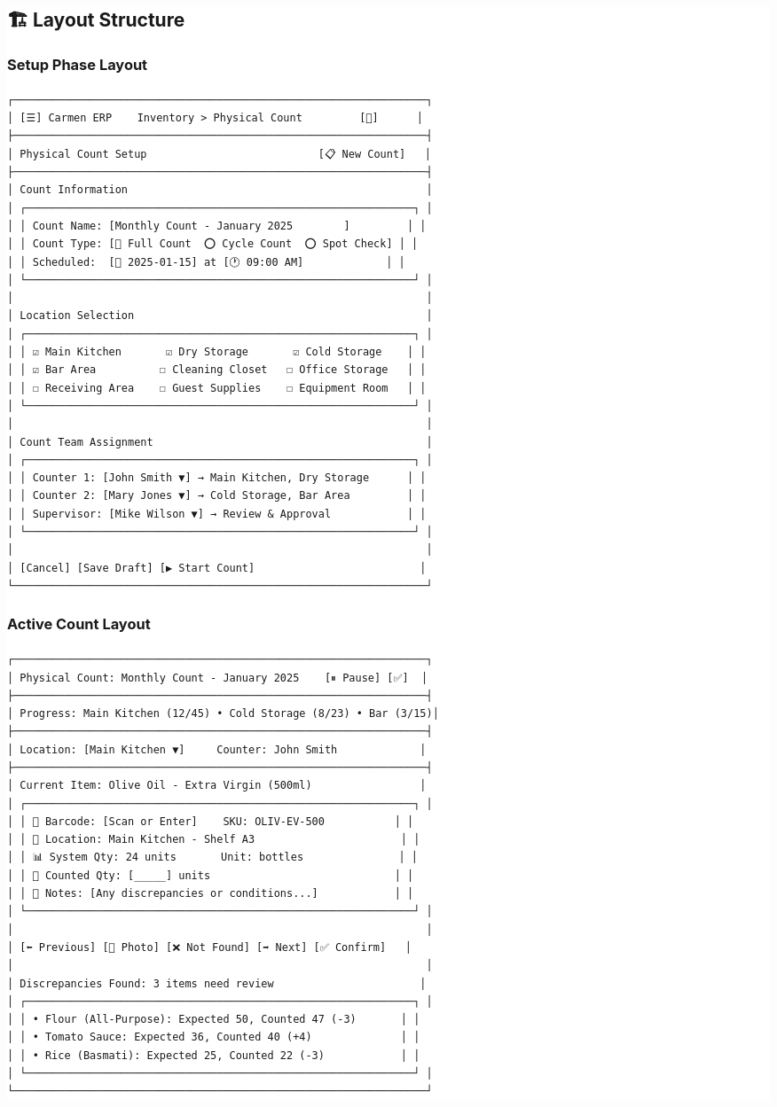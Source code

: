 ## 🏗️ Layout Structure

### Setup Phase Layout
```
┌─────────────────────────────────────────────────────────────────┐
│ [☰] Carmen ERP    Inventory > Physical Count         [👤]      │
├─────────────────────────────────────────────────────────────────┤
│ Physical Count Setup                           [📋 New Count]   │
├─────────────────────────────────────────────────────────────────┤
│ Count Information                                               │
│ ┌─────────────────────────────────────────────────────────────┐ │
│ │ Count Name: [Monthly Count - January 2025        ]         │ │
│ │ Count Type: [🔘 Full Count  ⭕ Cycle Count  ⭕ Spot Check] │ │
│ │ Scheduled:  [📅 2025-01-15] at [🕐 09:00 AM]             │ │
│ └─────────────────────────────────────────────────────────────┘ │
│                                                                 │
│ Location Selection                                              │
│ ┌─────────────────────────────────────────────────────────────┐ │
│ │ ☑ Main Kitchen       ☑ Dry Storage       ☑ Cold Storage    │ │
│ │ ☑ Bar Area          ☐ Cleaning Closet   ☐ Office Storage   │ │
│ │ ☐ Receiving Area    ☐ Guest Supplies    ☐ Equipment Room   │ │
│ └─────────────────────────────────────────────────────────────┘ │
│                                                                 │
│ Count Team Assignment                                           │
│ ┌─────────────────────────────────────────────────────────────┐ │
│ │ Counter 1: [John Smith ▼] → Main Kitchen, Dry Storage      │ │
│ │ Counter 2: [Mary Jones ▼] → Cold Storage, Bar Area         │ │
│ │ Supervisor: [Mike Wilson ▼] → Review & Approval            │ │
│ └─────────────────────────────────────────────────────────────┘ │
│                                                                 │
│ [Cancel] [Save Draft] [▶ Start Count]                          │
└─────────────────────────────────────────────────────────────────┘
```

### Active Count Layout
```
┌─────────────────────────────────────────────────────────────────┐
│ Physical Count: Monthly Count - January 2025    [⏸ Pause] [✅]  │
├─────────────────────────────────────────────────────────────────┤
│ Progress: Main Kitchen (12/45) • Cold Storage (8/23) • Bar (3/15)│
├─────────────────────────────────────────────────────────────────┤
│ Location: [Main Kitchen ▼]     Counter: John Smith             │
├─────────────────────────────────────────────────────────────────┤
│ Current Item: Olive Oil - Extra Virgin (500ml)                 │
│ ┌─────────────────────────────────────────────────────────────┐ │
│ │ 📱 Barcode: [Scan or Enter]    SKU: OLIV-EV-500           │ │
│ │ 📍 Location: Main Kitchen - Shelf A3                       │ │
│ │ 📊 System Qty: 24 units       Unit: bottles               │ │
│ │ 🔢 Counted Qty: [_____] units                             │ │
│ │ 📝 Notes: [Any discrepancies or conditions...]            │ │
│ └─────────────────────────────────────────────────────────────┘ │
│                                                                 │
│ [⬅ Previous] [📸 Photo] [❌ Not Found] [➡ Next] [✅ Confirm]   │
│                                                                 │
│ Discrepancies Found: 3 items need review                       │
│ ┌─────────────────────────────────────────────────────────────┐ │
│ │ • Flour (All-Purpose): Expected 50, Counted 47 (-3)       │ │
│ │ • Tomato Sauce: Expected 36, Counted 40 (+4)              │ │
│ │ • Rice (Basmati): Expected 25, Counted 22 (-3)            │ │
│ └─────────────────────────────────────────────────────────────┘ │
└─────────────────────────────────────────────────────────────────┘
```
